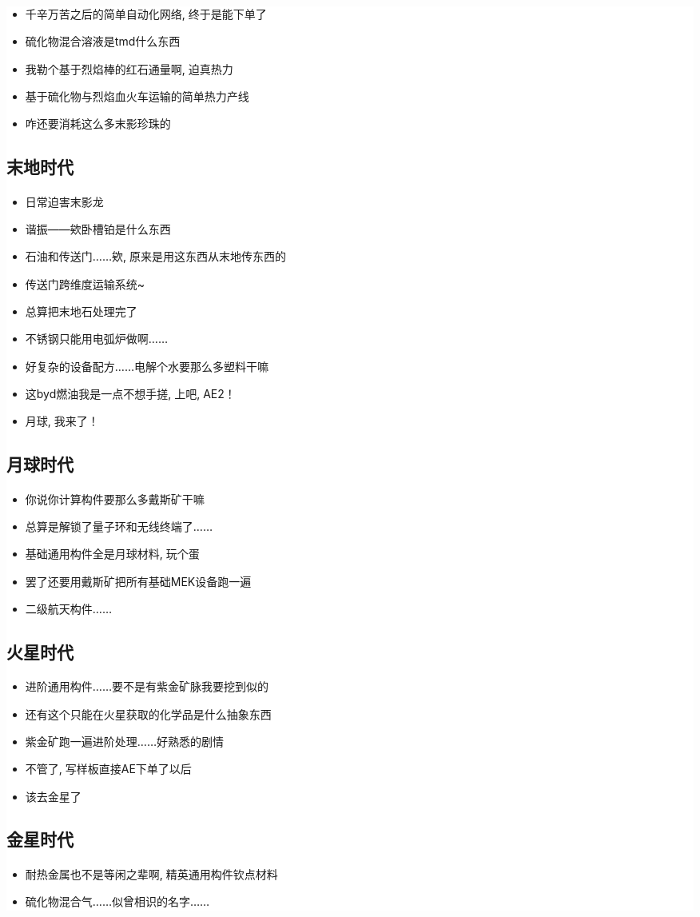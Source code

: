  - 千辛万苦之后的简单自动化网络, 终于是能下单了

  - 硫化物混合溶液是tmd什么东西

 - 我勒个基于烈焰棒的红石通量啊, 迫真热力
 
 - 基于硫化物与烈焰血火车运输的简单热力产线

 - 咋还要消耗这么多末影珍珠的

## 末地时代

 - 日常迫害末影龙

 - 谐振——欸卧槽铂是什么东西

 - 石油和传送门……欸, 原来是用这东西从末地传东西的

 - 传送门跨维度运输系统~

 - 总算把末地石处理完了

 - 不锈钢只能用电弧炉做啊……

 - 好复杂的设备配方……电解个水要那么多塑料干嘛

 - 这byd燃油我是一点不想手搓, 上吧, AE2！

 - 月球, 我来了！

## 月球时代

 - 你说你计算构件要那么多戴斯矿干嘛

 - 总算是解锁了量子环和无线终端了……
 
 - 基础通用构件全是月球材料, 玩个蛋

 - 罢了还要用戴斯矿把所有基础MEK设备跑一遍

 - 二级航天构件……

## 火星时代

 - 进阶通用构件……要不是有紫金矿脉我要挖到似的

 - 还有这个只能在火星获取的化学品是什么抽象东西

 - 紫金矿跑一遍进阶处理……好熟悉的剧情

 - 不管了, 写样板直接AE下单了以后

 - 该去金星了

## 金星时代

 - 耐热金属也不是等闲之辈啊, 精英通用构件钦点材料

 - 硫化物混合气……似曾相识的名字……
